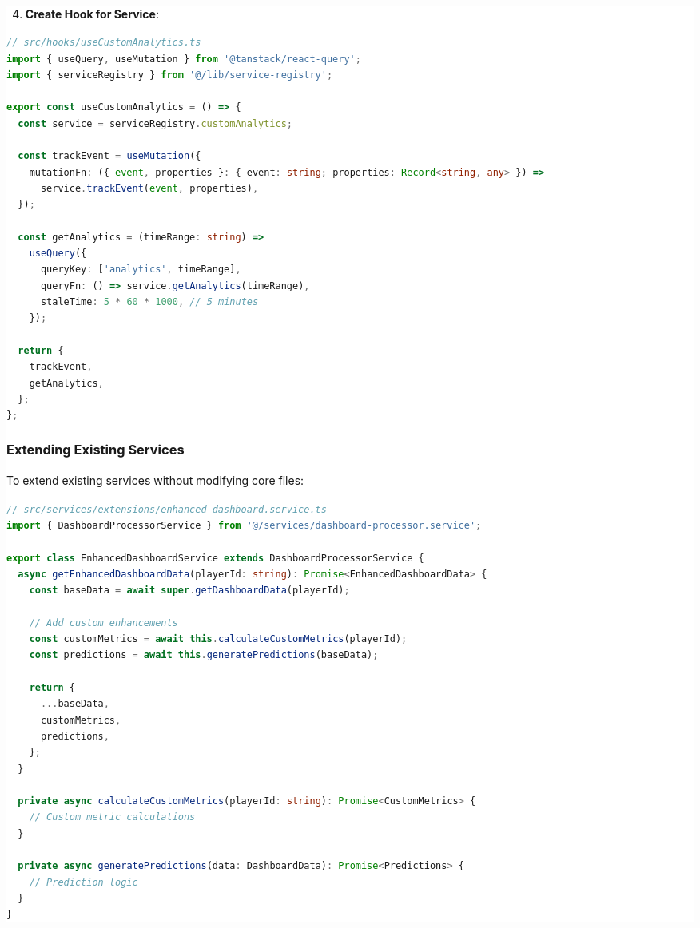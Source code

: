 4. **Create Hook for Service**:
```typescript
// src/hooks/useCustomAnalytics.ts
import { useQuery, useMutation } from '@tanstack/react-query';
import { serviceRegistry } from '@/lib/service-registry';

export const useCustomAnalytics = () => {
  const service = serviceRegistry.customAnalytics;

  const trackEvent = useMutation({
    mutationFn: ({ event, properties }: { event: string; properties: Record<string, any> }) =>
      service.trackEvent(event, properties),
  });

  const getAnalytics = (timeRange: string) =>
    useQuery({
      queryKey: ['analytics', timeRange],
      queryFn: () => service.getAnalytics(timeRange),
      staleTime: 5 * 60 * 1000, // 5 minutes
    });

  return {
    trackEvent,
    getAnalytics,
  };
};
```

### Extending Existing Services

To extend existing services without modifying core files:

```typescript
// src/services/extensions/enhanced-dashboard.service.ts
import { DashboardProcessorService } from '@/services/dashboard-processor.service';

export class EnhancedDashboardService extends DashboardProcessorService {
  async getEnhancedDashboardData(playerId: string): Promise<EnhancedDashboardData> {
    const baseData = await super.getDashboardData(playerId);
    
    // Add custom enhancements
    const customMetrics = await this.calculateCustomMetrics(playerId);
    const predictions = await this.generatePredictions(baseData);
    
    return {
      ...baseData,
      customMetrics,
      predictions,
    };
  }

  private async calculateCustomMetrics(playerId: string): Promise<CustomMetrics> {
    // Custom metric calculations
  }

  private async generatePredictions(data: DashboardData): Promise<Predictions> {
    // Prediction logic
  }
}
```

